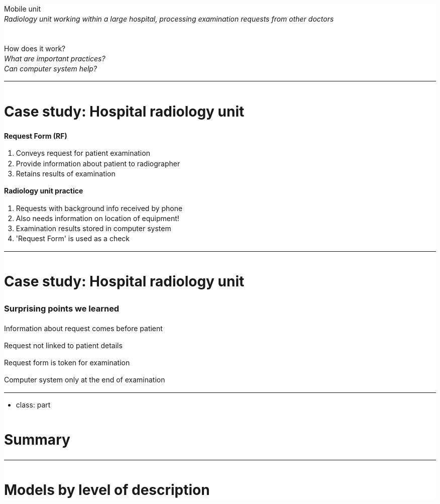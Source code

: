 Mobile unit  
_Radiology unit working within a large hospital, 
processing examination requests from other doctors_

</div><div class="fragment" style="padding-top:10px">

How does it work?  
_What are important practices?_  
_Can computer system help?_

</div>

----------------------------------------------------------------------------------------------------

# **Case study**: Hospital radiology unit

**Request Form (RF)**

 1. Conveys request for patient examination
 2. Provide information about patient to radiographer
 3. Retains results of examination

<div class="fragment">

**Radiology unit practice** 

 1. Requests with background info received by phone
 2. Also needs information on location of equipment!
 3. Examination results stored in computer system
 4. 'Request Form' is used as a check 

</div>

----------------------------------------------------------------------------------------------------

# **Case study**: Hospital radiology unit

### Surprising points we learned

_<i class="fa fa-clock"></i>_ Information about request comes before patient
 
_<i class="fa fa-unlink"></i>_ Request not linked to patient details 

_<i class="fa fa-h-square"></i>_ Request form is token for examination
 
_<i class="fa fa-desktop"></i>_ Computer system only at the end of examination
 
****************************************************************************************************
 - class: part

# **Summary**

----------------------------------------------------------------------------------------------------

# Models by level of description
